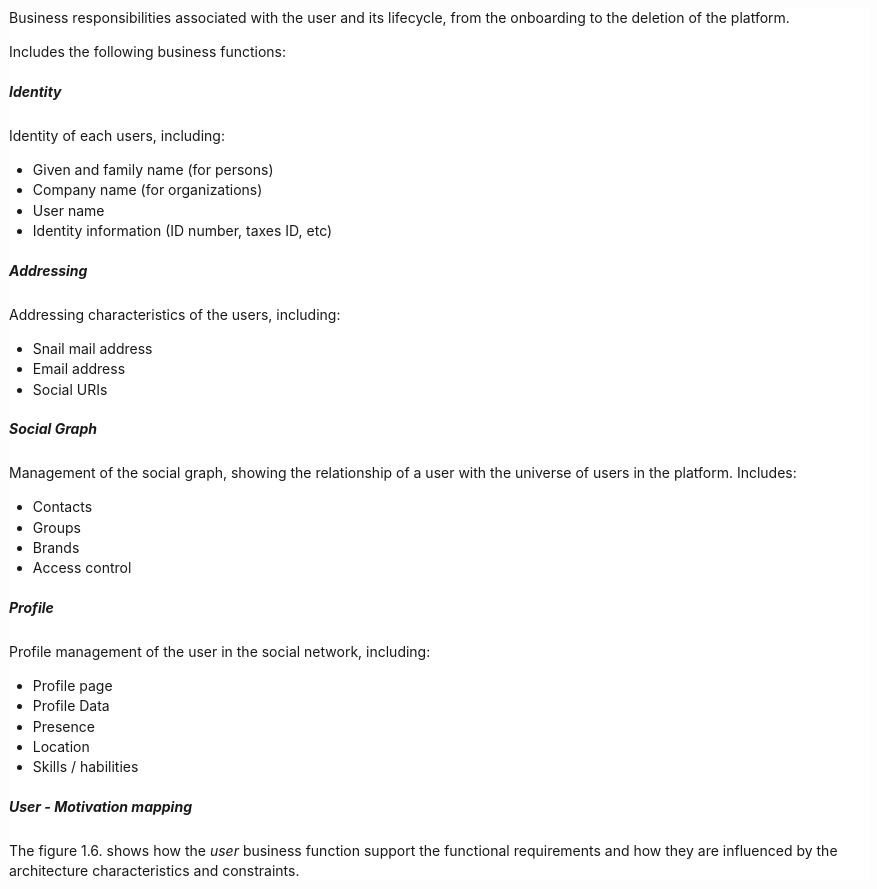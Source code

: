 Business responsibilities associated with the user and its lifecycle, from the onboarding to the deletion of the platform.

Includes the following business functions:

##### Identity

Identity of each users, including:

* Given and family name (for persons)
* Company name (for organizations)
* User name
* Identity information (ID number, taxes ID, etc)

##### Addressing

Addressing characteristics of the users, including:

* Snail mail address
* Email address
* Social URIs

##### Social Graph

Management of the social graph, showing the relationship of a user with the universe of users in the platform. Includes:

* Contacts
* Groups
* Brands
* Access control

##### Profile

Profile management of the user in the social network, including:

* Profile page
* Profile Data
* Presence
* Location
* Skills / habilities

##### User - Motivation mapping

The figure 1.6. shows how the *user* business function support the functional requirements and how they are influenced by the architecture characteristics and constraints.
